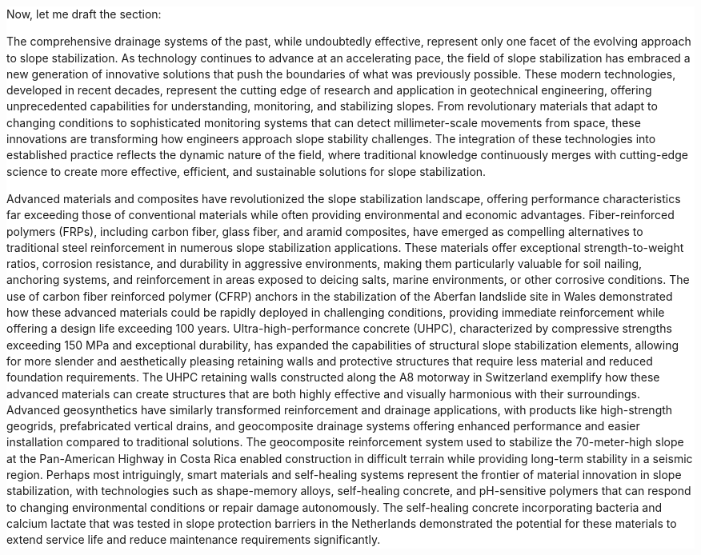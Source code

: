 Now, let me draft the section:

The comprehensive drainage systems of the past, while undoubtedly effective, represent only one facet of the evolving approach to slope stabilization. As technology continues to advance at an accelerating pace, the field of slope stabilization has embraced a new generation of innovative solutions that push the boundaries of what was previously possible. These modern technologies, developed in recent decades, represent the cutting edge of research and application in geotechnical engineering, offering unprecedented capabilities for understanding, monitoring, and stabilizing slopes. From revolutionary materials that adapt to changing conditions to sophisticated monitoring systems that can detect millimeter-scale movements from space, these innovations are transforming how engineers approach slope stability challenges. The integration of these technologies into established practice reflects the dynamic nature of the field, where traditional knowledge continuously merges with cutting-edge science to create more effective, efficient, and sustainable solutions for slope stabilization.

Advanced materials and composites have revolutionized the slope stabilization landscape, offering performance characteristics far exceeding those of conventional materials while often providing environmental and economic advantages. Fiber-reinforced polymers (FRPs), including carbon fiber, glass fiber, and aramid composites, have emerged as compelling alternatives to traditional steel reinforcement in numerous slope stabilization applications. These materials offer exceptional strength-to-weight ratios, corrosion resistance, and durability in aggressive environments, making them particularly valuable for soil nailing, anchoring systems, and reinforcement in areas exposed to deicing salts, marine environments, or other corrosive conditions. The use of carbon fiber reinforced polymer (CFRP) anchors in the stabilization of the Aberfan landslide site in Wales demonstrated how these advanced materials could be rapidly deployed in challenging conditions, providing immediate reinforcement while offering a design life exceeding 100 years. Ultra-high-performance concrete (UHPC), characterized by compressive strengths exceeding 150 MPa and exceptional durability, has expanded the capabilities of structural slope stabilization elements, allowing for more slender and aesthetically pleasing retaining walls and protective structures that require less material and reduced foundation requirements. The UHPC retaining walls constructed along the A8 motorway in Switzerland exemplify how these advanced materials can create structures that are both highly effective and visually harmonious with their surroundings. Advanced geosynthetics have similarly transformed reinforcement and drainage applications, with products like high-strength geogrids, prefabricated vertical drains, and geocomposite drainage systems offering enhanced performance and easier installation compared to traditional solutions. The geocomposite reinforcement system used to stabilize the 70-meter-high slope at the Pan-American Highway in Costa Rica enabled construction in difficult terrain while providing long-term stability in a seismic region. Perhaps most intriguingly, smart materials and self-healing systems represent the frontier of material innovation in slope stabilization, with technologies such as shape-memory alloys, self-healing concrete, and pH-sensitive polymers that can respond to changing environmental conditions or repair damage autonomously. The self-healing concrete incorporating bacteria and calcium lactate that was tested in slope protection barriers in the Netherlands demonstrated the potential for these materials to extend service life and reduce maintenance requirements significantly.

